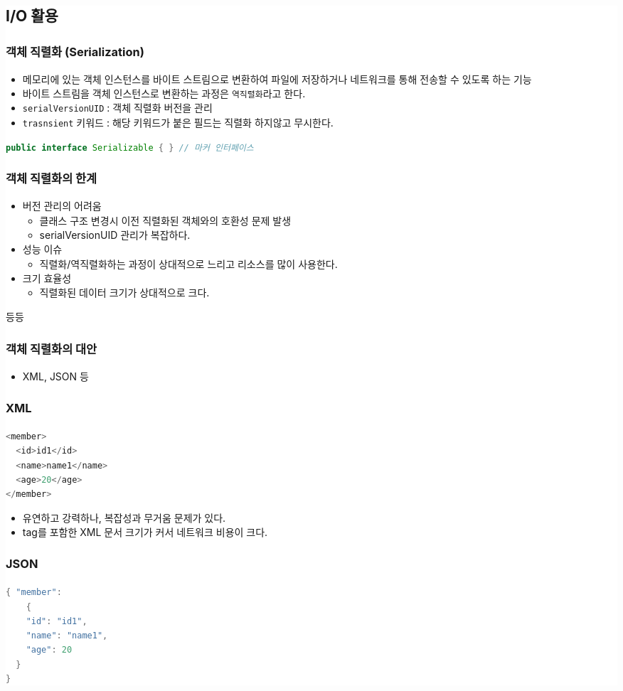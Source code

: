 ## I/O 활용

### 객체 직렬화 (Serialization)

- 메모리에 있는 객체 인스턴스를 바이트 스트림으로 변환하여 파일에 저장하거나 네트워크를 통해 전송할 수 있도록 하는 기능
- 바이트 스트림을 객체 인스턴스로 변환하는 과정은 `역직렬화`라고 한다.
- `serialVersionUID` : 객체 직렬화 버전을 관리
- `trasnsient` 키워드 : 해당 키워드가 붙은 필드는 직렬화 하지않고 무시한다.

```java
public interface Serializable { } // 마커 인터페이스
```

### **객체 직렬화의 한계**

- 버전 관리의 어려움
    - 클래스 구조 변경시 이전 직렬화된 객체와의 호환성 문제 발생
    - serialVersionUID 관리가 복잡하다.
- 성능 이슈
    - 직렬화/역직렬화하는 과정이 상대적으로 느리고 리소스를 많이 사용한다.
- 크기 효율성
    - 직렬화된 데이터 크기가 상대적으로 크다.

등등

### **객체 직렬화의 대안**

- XML, JSON 등

### XML

```java
<member>
  <id>id1</id>
  <name>name1</name>
  <age>20</age>
</member>
```

- 유연하고 강력하나, 복잡성과 무거움 문제가 있다.
- tag를 포함한 XML 문서 크기가 커서 네트워크 비용이 크다.

### JSON

```java
{ "member": 
	{
    "id": "id1",
    "name": "name1", 
    "age": 20 
  } 
}
```
